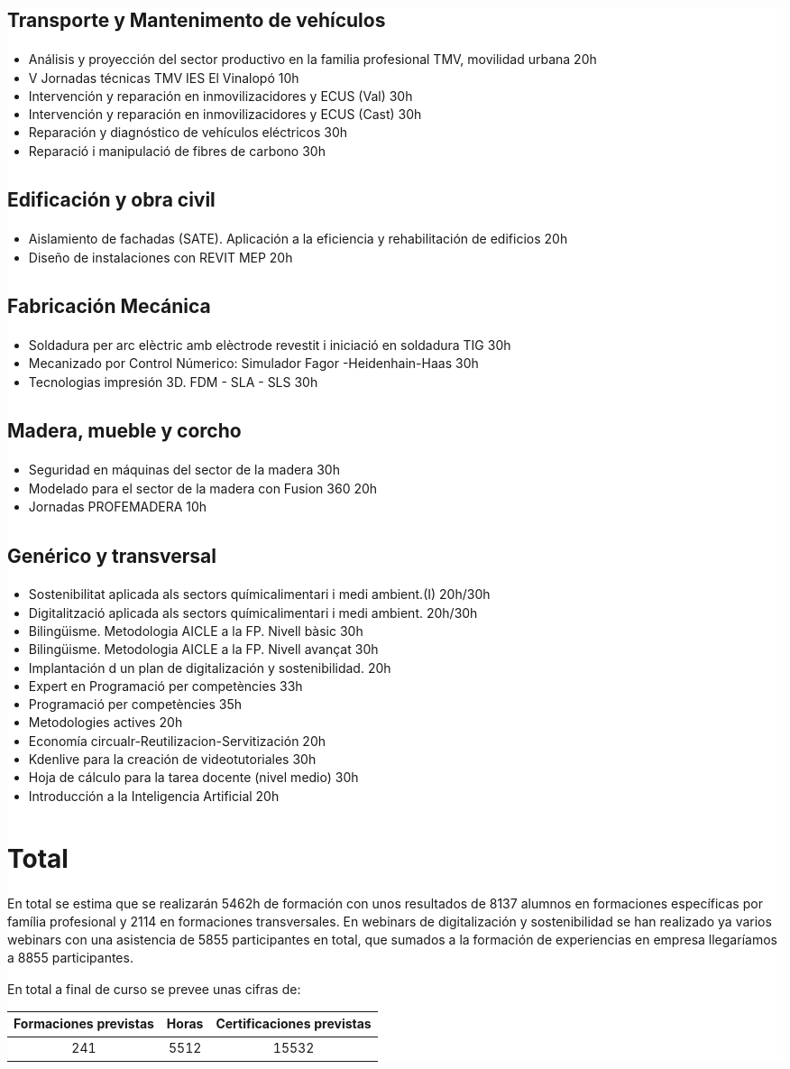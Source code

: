 ## Transporte y Mantenimento de vehículos

* Análisis y proyección del sector productivo en la familia profesional TMV, movilidad urbana	20h
* V Jornadas técnicas TMV IES El Vinalopó	10h
* Intervención y reparación en inmovilizacidores y ECUS (Val)	30h
* Intervención y reparación en inmovilizacidores y ECUS (Cast)	30h
* Reparación y diagnóstico de vehículos eléctricos	30h
* Reparació i manipulació de fibres de carbono 	30h

## Edificación y obra civil  

* Aislamiento de fachadas (SATE). Aplicación a la eficiencia y rehabilitación de edificios	20h
* Diseño de instalaciones con REVIT MEP	20h

## Fabricación Mecánica

* Soldadura per arc elèctric amb elèctrode revestit i iniciació en soldadura TIG	30h
* Mecanizado por Control Númerico: Simulador Fagor -Heidenhain-Haas	30h
* Tecnologias impresión 3D. FDM - SLA - SLS	30h

## Madera, mueble y corcho

* Seguridad en máquinas del sector de la madera	30h
* Modelado para el sector de la madera con Fusion 360	20h
* Jornadas PROFEMADERA	10h

## Genérico y transversal

* Sostenibilitat aplicada als sectors químicalimentari i medi ambient.(I)	20h/30h
* Digitalització aplicada als sectors químicalimentari i medi ambient.	20h/30h
* Bilingüisme. Metodologia AICLE a la FP. Nivell bàsic	30h
* Bilingüisme. Metodologia AICLE a la FP. Nivell avançat	30h
* Implantación d un plan de digitalización y sostenibilidad.	20h
* Expert en Programació per competències	33h
* Programació per competències	35h
* Metodologies actives	20h
* Economía circualr-Reutilizacion-Servitización	20h
* Kdenlive para la creación de videotutoriales	30h
* Hoja de cálculo para la tarea docente (nivel medio)	30h
* Introducción a la Inteligencia Artificial	20h
  
# Total 

En total se estima que se realizarán 5462h de formación con unos resultados de 8137 alumnos en formaciones específicas por família profesional y 2114 en formaciones transversales. En webinars de digitalización y sostenibilidad se han realizado ya varios webinars con una asistencia de 5855 participantes en total, que sumados a la formación de experiencias en empresa llegaríamos a 8855 participantes. 

En total a final de curso se prevee unas cifras de:

| Formaciones previstas | Horas | Certificaciones previstas |
| :-: | :-: | :-: |
| 241 | 5512 | 15532 |
 